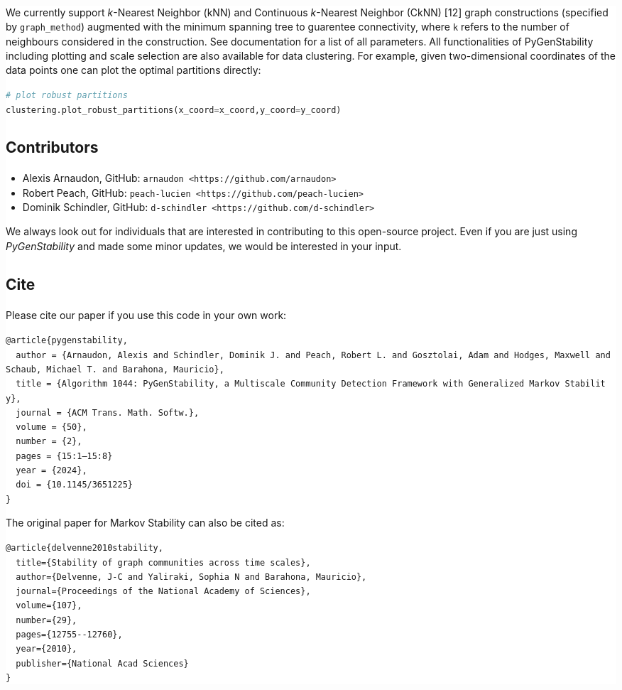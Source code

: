 We currently support $k$-Nearest Neighbor (kNN) and Continuous $k$-Nearest Neighbor (CkNN) [12] graph constructions (specified by `graph_method`) augmented with the minimum spanning tree to guarentee connectivity, where `k` refers to the number of neighbours considered in the construction. See documentation for a list of all parameters. All functionalities of PyGenStability including plotting and scale selection are also available for data clustering. For example, given two-dimensional coordinates of the data points one can plot the optimal partitions directly:

```python
# plot robust partitions
clustering.plot_robust_partitions(x_coord=x_coord,y_coord=y_coord)
```

## Contributors

- Alexis Arnaudon, GitHub: `arnaudon <https://github.com/arnaudon>`
- Robert Peach, GitHub: `peach-lucien <https://github.com/peach-lucien>`
- Dominik Schindler, GitHub: `d-schindler <https://github.com/d-schindler>`

We always look out for individuals that are interested in contributing to this open-source project. Even if you are just using *PyGenStability* and made some minor updates, we would be interested in your input. 

## Cite

Please cite our paper if you use this code in your own work:

```
@article{pygenstability,
  author = {Arnaudon, Alexis and Schindler, Dominik J. and Peach, Robert L. and Gosztolai, Adam and Hodges, Maxwell and Schaub, Michael T. and Barahona, Mauricio},  
  title = {Algorithm 1044: PyGenStability, a Multiscale Community Detection Framework with Generalized Markov Stability},
  journal = {ACM Trans. Math. Softw.},
  volume = {50},
  number = {2},
  pages = {15:1–15:8}
  year = {2024},
  doi = {10.1145/3651225}
}
```

The original paper for Markov Stability can also be cited as:

```
@article{delvenne2010stability,
  title={Stability of graph communities across time scales},
  author={Delvenne, J-C and Yaliraki, Sophia N and Barahona, Mauricio},
  journal={Proceedings of the National Academy of Sciences},
  volume={107},
  number={29},
  pages={12755--12760},
  year={2010},
  publisher={National Acad Sciences}
}
```
